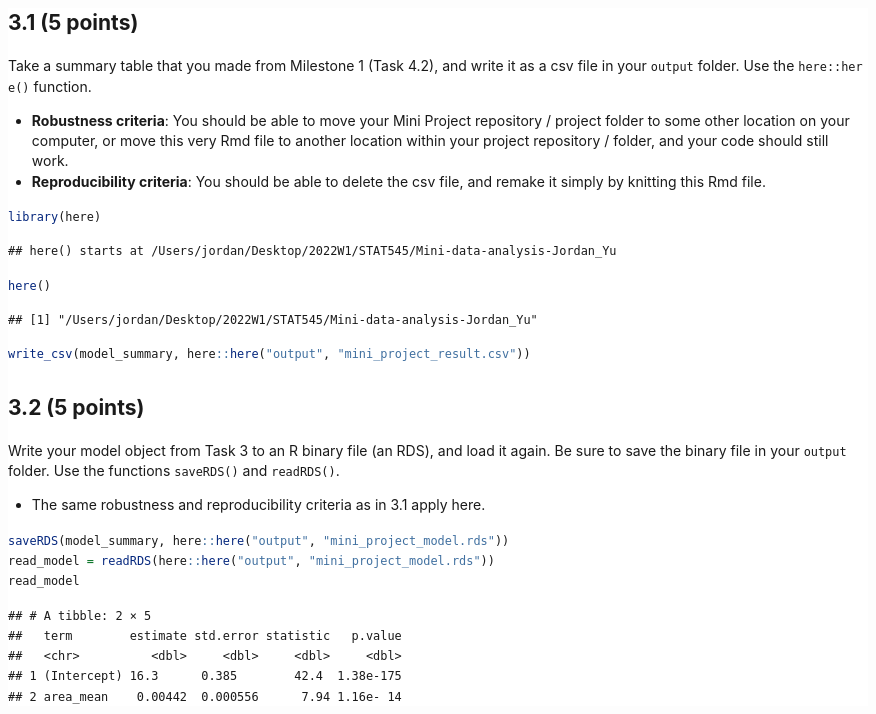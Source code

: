 ## 3.1 (5 points)

Take a summary table that you made from Milestone 1 (Task 4.2), and
write it as a csv file in your `output` folder. Use the `here::here()`
function.

-   **Robustness criteria**: You should be able to move your Mini
    Project repository / project folder to some other location on your
    computer, or move this very Rmd file to another location within your
    project repository / folder, and your code should still work.
-   **Reproducibility criteria**: You should be able to delete the csv
    file, and remake it simply by knitting this Rmd file.



``` r
library(here)
```

    ## here() starts at /Users/jordan/Desktop/2022W1/STAT545/Mini-data-analysis-Jordan_Yu

``` r
here()
```

    ## [1] "/Users/jordan/Desktop/2022W1/STAT545/Mini-data-analysis-Jordan_Yu"

``` r
write_csv(model_summary, here::here("output", "mini_project_result.csv"))
```



## 3.2 (5 points)

Write your model object from Task 3 to an R binary file (an RDS), and
load it again. Be sure to save the binary file in your `output` folder.
Use the functions `saveRDS()` and `readRDS()`.

-   The same robustness and reproducibility criteria as in 3.1 apply
    here.



``` r
saveRDS(model_summary, here::here("output", "mini_project_model.rds"))
read_model = readRDS(here::here("output", "mini_project_model.rds"))
read_model
```

    ## # A tibble: 2 × 5
    ##   term        estimate std.error statistic   p.value
    ##   <chr>          <dbl>     <dbl>     <dbl>     <dbl>
    ## 1 (Intercept) 16.3      0.385        42.4  1.38e-175
    ## 2 area_mean    0.00442  0.000556      7.94 1.16e- 14
